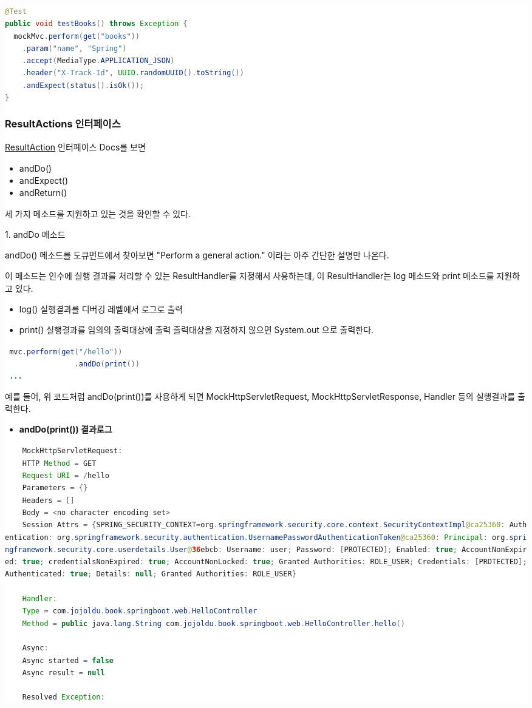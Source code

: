 ```java
@Test
public void testBooks() throws Exception {
  mockMvc.perform(get("books"))
    .param("name", "Spring")
    .accept(MediaType.APPLICATION_JSON)
    .header("X-Track-Id", UUID.randomUUID().toString())
    .andExpect(status().isOk());
}
```

### ResultActions 인터페이스

[ResultAction](https://docs.spring.io/spring/docs/current/javadoc-api/org/springframework/test/web/servlet/ResultActions.html#andExpect-org.springframework.test.web.servlet.ResultMatcher-) 인터페이스 Docs를 보면

- andDo()
- andExpect()
- andReturn()

세 가지 메소드를 지원하고 있는 것을 확인할 수 있다.

<p>1. andDo 메소드</p>

andDo() 메소드를 도큐먼트에서 찾아보면 "Perform a general action." 이라는 아주 간단한 설명만 나온다.

이 메소드는 인수에 실행 결과를 처리할 수 있는 ResultHandler를 지정해서 사용하는데, 이 ResultHandler는 log 메소드와 print 메소드를 지원하고 있다.

- log()
    실행결과를 디버깅 레벨에서 로그로 출력

- print()
    실행결과를 임의의 출력대상에 출력
    출력대상을 지정하지 않으면 System.out 으로 출력한다.

```java
 mvc.perform(get("/hello"))
                .andDo(print())
 ...
```

예를 들어, 위 코드처럼 andDo(print())를 사용하게 되면 MockHttpServletRequest, MockHttpServletResponse, Handler 등의 실행결과를 출력한다.

- **andDo(print()) 결과로그**
```java
    MockHttpServletRequest:
    HTTP Method = GET
    Request URI = /hello
    Parameters = {}
    Headers = []
    Body = <no character encoding set>
    Session Attrs = {SPRING_SECURITY_CONTEXT=org.springframework.security.core.context.SecurityContextImpl@ca25360: Authentication: org.springframework.security.authentication.UsernamePasswordAuthenticationToken@ca25360: Principal: org.springframework.security.core.userdetails.User@36ebcb: Username: user; Password: [PROTECTED]; Enabled: true; AccountNonExpired: true; credentialsNonExpired: true; AccountNonLocked: true; Granted Authorities: ROLE_USER; Credentials: [PROTECTED]; Authenticated: true; Details: null; Granted Authorities: ROLE_USER}

    Handler:
    Type = com.jojoldu.book.springboot.web.HelloController
    Method = public java.lang.String com.jojoldu.book.springboot.web.HelloController.hello()

    Async:
    Async started = false
    Async result = null

    Resolved Exception:
```